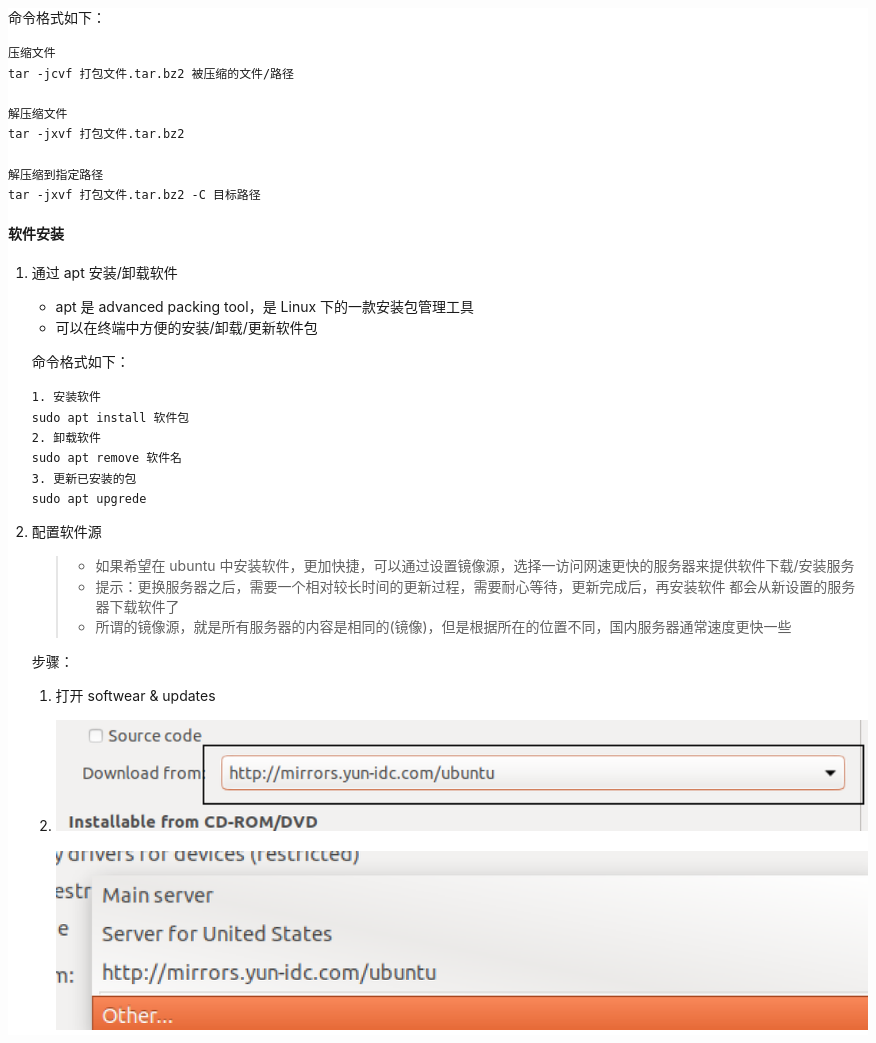    命令格式如下：

   ```
   压缩文件
   tar -jcvf 打包文件.tar.bz2 被压缩的文件/路径
   
   解压缩文件
   tar -jxvf 打包文件.tar.bz2
   
   解压缩到指定路径
   tar -jxvf 打包文件.tar.bz2 -C 目标路径
   ```



#### 软件安装

1. 通过 apt 安装/卸载软件

   - apt 是 advanced packing tool，是 Linux 下的一款安装包管理工具
   - 可以在终端中方便的安装/卸载/更新软件包

   命令格式如下：

   ```
   1. 安装软件
   sudo apt install 软件包
   2. 卸载软件
   sudo apt remove 软件名
   3. 更新已安装的包
   sudo apt upgrede
   ```

2. 配置软件源

   > - 如果希望在 ubuntu 中安装软件，更加快捷，可以通过设置镜像源，选择一访问网速更快的服务器来提供软件下载/安装服务
   > - 提示：更换服务器之后，需要一个相对较长时间的更新过程，需要耐心等待，更新完成后，再安装软件 都会从新设置的服务器下载软件了
   > - 所谓的镜像源，就是所有服务器的内容是相同的(镜像)，但是根据所在的位置不同，国内服务器通常速度更快一些

   步骤：

   1. 打开 softwear & updates

   2. ![](https://github.com/miao9999/linux-note/blob/master/linux_learn_pic/%E8%AE%BE%E7%BD%AE%E9%95%9C%E5%83%8F%E6%BA%901.png)

      

      ![](https://github.com/miao9999/linux-note/blob/master/linux_learn_pic/%E8%AE%BE%E7%BD%AE%E9%95%9C%E5%83%8F%E6%BA%902.png)
